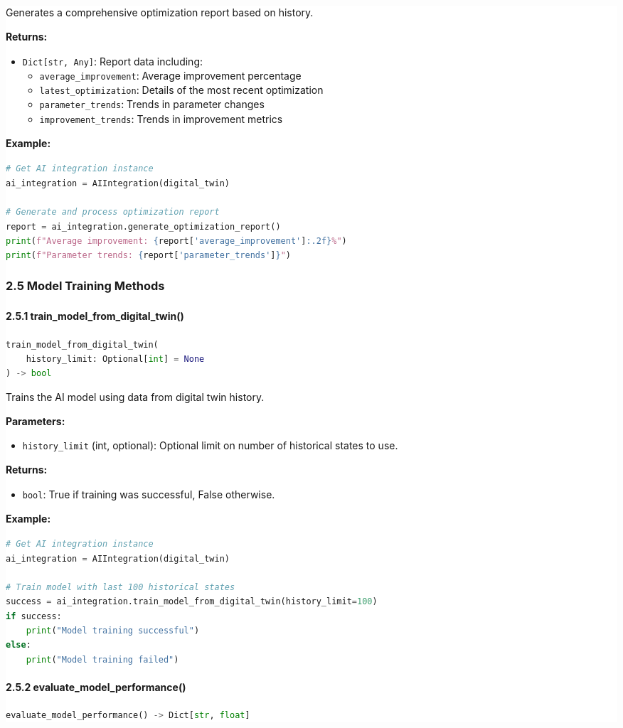 Generates a comprehensive optimization report based on history.

**Returns:**
- `Dict[str, Any]`: Report data including:
  - `average_improvement`: Average improvement percentage
  - `latest_optimization`: Details of the most recent optimization
  - `parameter_trends`: Trends in parameter changes
  - `improvement_trends`: Trends in improvement metrics

**Example:**
```python
# Get AI integration instance
ai_integration = AIIntegration(digital_twin)

# Generate and process optimization report
report = ai_integration.generate_optimization_report()
print(f"Average improvement: {report['average_improvement']:.2f}%")
print(f"Parameter trends: {report['parameter_trends']}")
```

### 2.5 Model Training Methods

#### 2.5.1 train_model_from_digital_twin()

```python
train_model_from_digital_twin(
    history_limit: Optional[int] = None
) -> bool
```

Trains the AI model using data from digital twin history.

**Parameters:**
- `history_limit` (int, optional): Optional limit on number of historical states to use.

**Returns:**
- `bool`: True if training was successful, False otherwise.

**Example:**
```python
# Get AI integration instance
ai_integration = AIIntegration(digital_twin)

# Train model with last 100 historical states
success = ai_integration.train_model_from_digital_twin(history_limit=100)
if success:
    print("Model training successful")
else:
    print("Model training failed")
```

#### 2.5.2 evaluate_model_performance()

```python
evaluate_model_performance() -> Dict[str, float]
```
